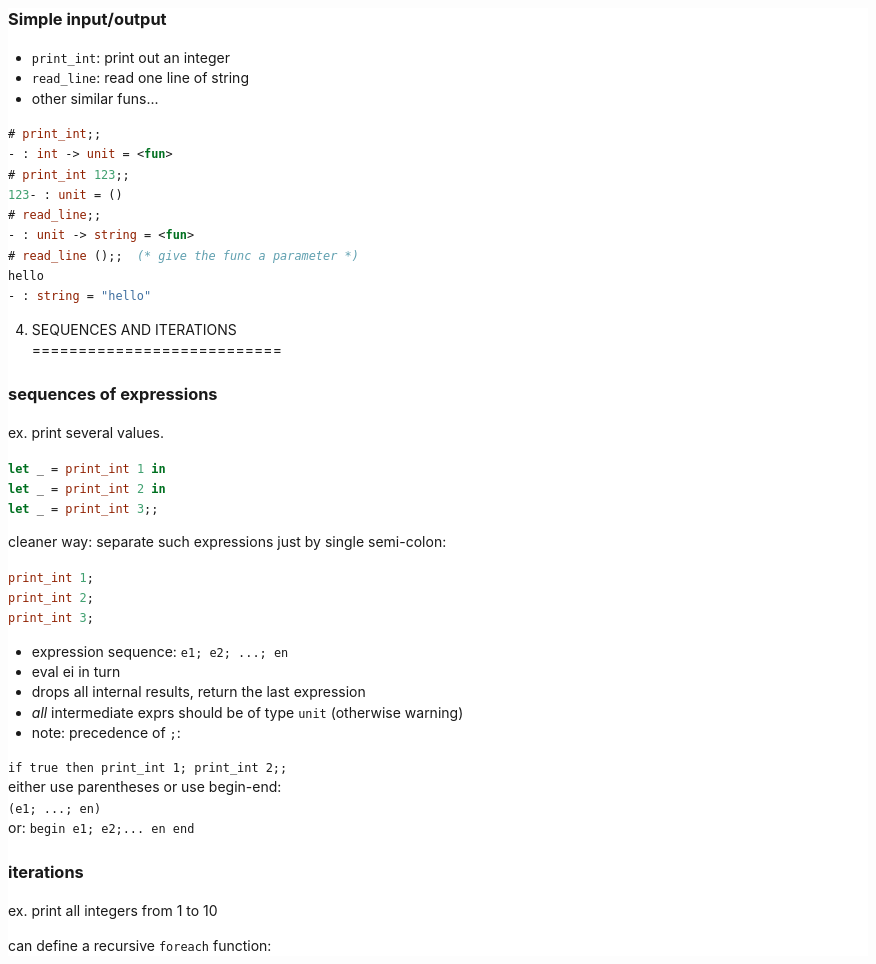   
### Simple input/output  
  
* ``print_int``: print out an integer  
* ``read_line``: read one line of string  
* other similar funs...   
  
```ocaml   
# print_int;;  
- : int -> unit = <fun>  
# print_int 123;;  
123- : unit = ()  
# read_line;;    
- : unit -> string = <fun>  
# read_line ();;  (* give the func a parameter *)       
hello  
- : string = "hello"   
```  
  
4. SEQUENCES AND ITERATIONS  
===========================  
  
### sequences of expressions  
ex. print several values.   
  
```ocaml   
let _ = print_int 1 in  
let _ = print_int 2 in   
let _ = print_int 3;;   
```  
  
cleaner way: separate such expressions just by single semi-colon:   
  
```ocaml   
print_int 1;  
print_int 2;  
print_int 3;   
```  
  
  
* expression sequence: ``e1; e2; ...; en``  
* eval ei in turn  
* drops all internal results, return the last expression  
* *all* intermediate exprs should be of type ``unit`` (otherwise warning)  
* note: precedence of ``;``:  
  
``if true then print_int 1; print_int 2;;``  
either use parentheses or use begin-end:   
``(e1; ...; en)``  
or: ``begin e1; e2;... en end``  
  
  
### iterations  
ex. print all integers from 1 to 10   
  
can define a recursive ``foreach`` function:   
  